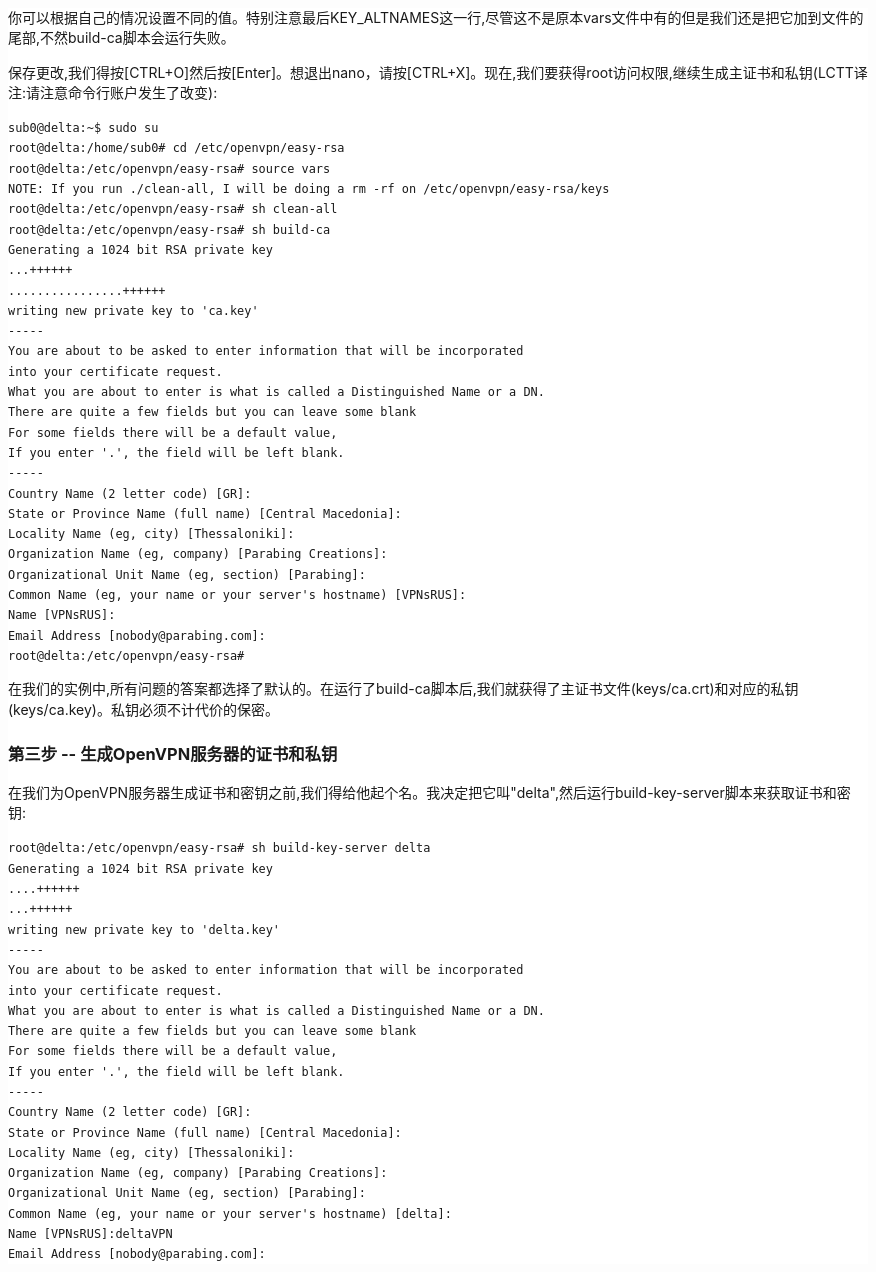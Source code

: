 你可以根据自己的情况设置不同的值。特别注意最后KEY_ALTNAMES这一行,尽管这不是原本vars文件中有的但是我们还是把它加到文件的尾部,不然build-ca脚本会运行失败。

保存更改,我们得按[CTRL+O]然后按[Enter]。想退出nano，请按[CTRL+X]。现在,我们要获得root访问权限,继续生成主证书和私钥(LCTT译注:请注意命令行账户发生了改变):

    sub0@delta:~$ sudo su
    root@delta:/home/sub0# cd /etc/openvpn/easy-rsa
    root@delta:/etc/openvpn/easy-rsa# source vars
    NOTE: If you run ./clean-all, I will be doing a rm -rf on /etc/openvpn/easy-rsa/keys
    root@delta:/etc/openvpn/easy-rsa# sh clean-all
    root@delta:/etc/openvpn/easy-rsa# sh build-ca
    Generating a 1024 bit RSA private key
    ...++++++
    ................++++++
    writing new private key to 'ca.key'
    -----
    You are about to be asked to enter information that will be incorporated
    into your certificate request.
    What you are about to enter is what is called a Distinguished Name or a DN.
    There are quite a few fields but you can leave some blank
    For some fields there will be a default value,
    If you enter '.', the field will be left blank.
    -----
    Country Name (2 letter code) [GR]:
    State or Province Name (full name) [Central Macedonia]:
    Locality Name (eg, city) [Thessaloniki]:
    Organization Name (eg, company) [Parabing Creations]:
    Organizational Unit Name (eg, section) [Parabing]:
    Common Name (eg, your name or your server's hostname) [VPNsRUS]:
    Name [VPNsRUS]:
    Email Address [nobody@parabing.com]:
    root@delta:/etc/openvpn/easy-rsa#

在我们的实例中,所有问题的答案都选择了默认的。在运行了build-ca脚本后,我们就获得了主证书文件(keys/ca.crt)和对应的私钥(keys/ca.key)。私钥必须不计代价的保密。

### 第三步 -- 生成OpenVPN服务器的证书和私钥 ###

在我们为OpenVPN服务器生成证书和密钥之前,我们得给他起个名。我决定把它叫"delta",然后运行build-key-server脚本来获取证书和密钥:

    root@delta:/etc/openvpn/easy-rsa# sh build-key-server delta
    Generating a 1024 bit RSA private key
    ....++++++
    ...++++++
    writing new private key to 'delta.key'
    -----
    You are about to be asked to enter information that will be incorporated
    into your certificate request.
    What you are about to enter is what is called a Distinguished Name or a DN.
    There are quite a few fields but you can leave some blank
    For some fields there will be a default value,
    If you enter '.', the field will be left blank.
    -----
    Country Name (2 letter code) [GR]:
    State or Province Name (full name) [Central Macedonia]:
    Locality Name (eg, city) [Thessaloniki]:
    Organization Name (eg, company) [Parabing Creations]:
    Organizational Unit Name (eg, section) [Parabing]:
    Common Name (eg, your name or your server's hostname) [delta]:
    Name [VPNsRUS]:deltaVPN
    Email Address [nobody@parabing.com]:
     